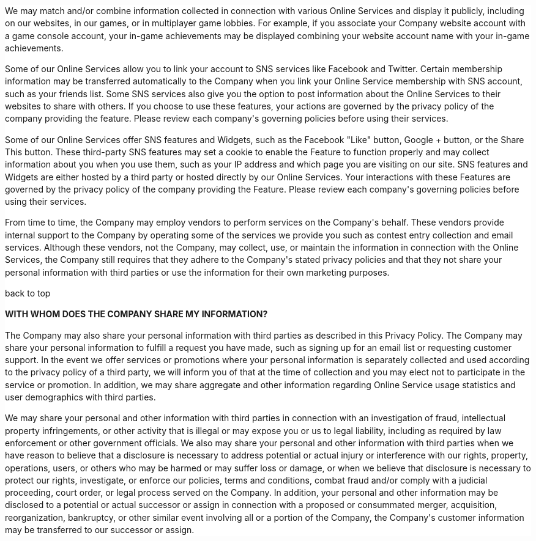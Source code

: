 We may match and/or combine information collected in connection with various
Online Services and display it publicly, including on our websites, in our
games, or in multiplayer game lobbies. For example, if you associate your
Company website account with a game console account, your in-game achievements
may be displayed combining your website account name with your in-game
achievements.  
  
Some of our Online Services allow you to link your account to SNS services
like Facebook and Twitter. Certain membership information may be transferred
automatically to the Company when you link your Online Service membership with
SNS account, such as your friends list. Some SNS services also give you the
option to post information about the Online Services to their websites to
share with others. If you choose to use these features, your actions are
governed by the privacy policy of the company providing the feature. Please
review each company's governing policies before using their services.  
  
Some of our Online Services offer SNS features and Widgets, such as the
Facebook "Like" button, Google + button, or the Share This button. These
third-party SNS features may set a cookie to enable the Feature to function
properly and may collect information about you when you use them, such as your
IP address and which page you are visiting on our site. SNS features and
Widgets are either hosted by a third party or hosted directly by our Online
Services. Your interactions with these Features are governed by the privacy
policy of the company providing the Feature. Please review each company's
governing policies before using their services.  
  
From time to time, the Company may employ vendors to perform services on the
Company's behalf. These vendors provide internal support to the Company by
operating some of the services we provide you such as contest entry collection
and email services. Although these vendors, not the Company, may collect, use,
or maintain the information in connection with the Online Services, the
Company still requires that they adhere to the Company's stated privacy
policies and that they not share your personal information with third parties
or use the information for their own marketing purposes.

back to top

**WITH WHOM DOES THE COMPANY SHARE MY INFORMATION?**

The Company may also share your personal information with third parties as
described in this Privacy Policy. The Company may share your personal
information to fulfill a request you have made, such as signing up for an
email list or requesting customer support. In the event we offer services or
promotions where your personal information is separately collected and used
according to the privacy policy of a third party, we will inform you of that
at the time of collection and you may elect not to participate in the service
or promotion. In addition, we may share aggregate and other information
regarding Online Service usage statistics and user demographics with third
parties.  
  
We may share your personal and other information with third parties in
connection with an investigation of fraud, intellectual property
infringements, or other activity that is illegal or may expose you or us to
legal liability, including as required by law enforcement or other government
officials. We also may share your personal and other information with third
parties when we have reason to believe that a disclosure is necessary to
address potential or actual injury or interference with our rights, property,
operations, users, or others who may be harmed or may suffer loss or damage,
or when we believe that disclosure is necessary to protect our rights,
investigate, or enforce our policies, terms and conditions, combat fraud
and/or comply with a judicial proceeding, court order, or legal process served
on the Company. In addition, your personal and other information may be
disclosed to a potential or actual successor or assign in connection with a
proposed or consummated merger, acquisition, reorganization, bankruptcy, or
other similar event involving all or a portion of the Company, the Company's
customer information may be transferred to our successor or assign.
